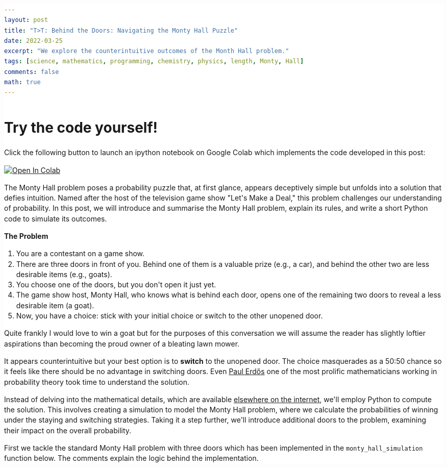 ```yaml
---
layout: post
title: "T>T: Behind the Doors: Navigating the Monty Hall Puzzle"
date: 2022-03-25
excerpt: "We explore the counterintuitive outcomes of the Month Hall problem."
tags: [science, mathematics, programming, chemistry, physics, length, Monty, Hall]
comments: false
math: true
---
```


# Try the code yourself!

Click the following button to launch an ipython notebook on Google Colab which implements the code developed in this post:

[![Open In Colab](https://colab.research.google.com/assets/colab-badge.svg)](https://colab.research.google.com/github/adambaskerville/adambaskerville.github.io/blob/master/_posts/MontyHallCode/MontyHall.ipynb)

The Monty Hall problem poses a probability puzzle that, at first glance, appears deceptively simple but unfolds into a solution that defies intuition. Named after the host of the television game show "Let's Make a Deal," this problem challenges our understanding of probability. In this post, we will introduce and summarise the Monty Hall problem, explain its rules, and write a short Python code to simulate its outcomes.

**The Problem**

1. You are a contestant on a game show.
2. There are three doors in front of you. Behind one of them is a valuable prize (e.g., a car), and behind the other two are less desirable items (e.g., goats).
3. You choose one of the doors, but you don't open it just yet.
4. The game show host, Monty Hall, who knows what is behind each door, opens one of the remaining two doors to reveal a less desirable item (a goat).
5. Now, you have a choice: stick with your initial choice or switch to the other unopened door.

Quite frankly I would love to win a goat but for the purposes of this conversation we will assume the reader has slightly loftier aspirations than becoming the proud owner of a bleating lawn mower.

It appears counterintuitive but your best option is to **switch** to the unopened door. The choice masquerades as a 50:50 chance so it feels like there should be no advantage in switching doors. Even [Paul Erdős](https://www.wired.com/2014/11/monty-hall-erdos-limited-minds/) one of the most prolific mathematicians working in probability theory took time to understand the solution.

Instead of delving into the mathematical details, which are available [elsewhere on the internet](https://en.wikipedia.org/wiki/Monty_Hall_problem), we'll employ Python to compute the solution. This involves creating a simulation to model the Monty Hall problem, where we calculate the probabilities of winning under the staying and switching strategies. Taking it a step further, we'll introduce additional doors to the problem, examining their impact on the overall probability.

First we tackle the standard Monty Hall problem with three doors which has been implemented in the `monty_hall_simulation` function below. The comments explain the logic behind the implementation.
